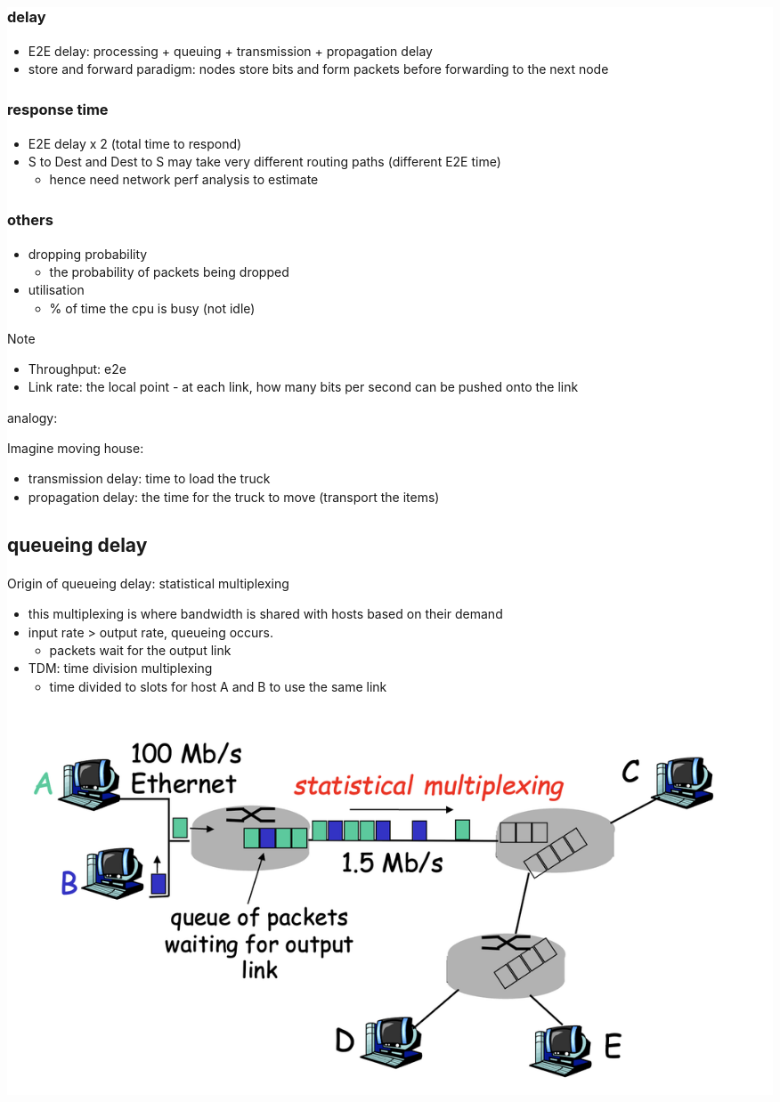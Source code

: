 ### delay
- E2E delay: processing + queuing + transmission + propagation delay
- store and forward paradigm: nodes store bits and form packets before forwarding to the next node

### response time
- E2E delay x 2 (total time to respond)
- S to Dest and Dest to S may take very different routing paths (different E2E time)
  - hence need network perf analysis to estimate

### others
- dropping probability
  - the probability of packets being dropped
- utilisation
  - % of time the cpu is busy (not idle)



> [!NOTE]
> - Throughput: e2e
> - Link rate: the local point - at each link, how many bits per second can be pushed onto the link
>
> analogy:
> 
> Imagine moving house:
> - transmission delay: time to load the truck 
> - propagation delay: the time for the truck to move (transport the items)

## queueing delay

Origin of queueing delay: statistical multiplexing
- this multiplexing is where bandwidth is shared with hosts based on their demand
- input rate > output rate, queueing occurs.
  - packets wait for the output link
- TDM: time division multiplexing
  - time divided to slots for host A and B to use the same link

![](./L1-stat-multiplexing.png)
